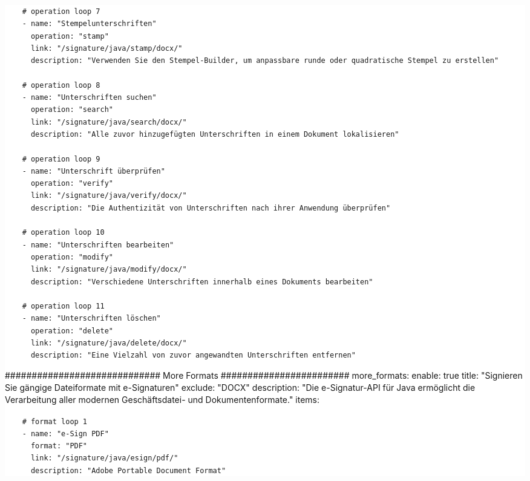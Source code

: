         # operation loop 7
        - name: "Stempelunterschriften"
          operation: "stamp"
          link: "/signature/java/stamp/docx/"
          description: "Verwenden Sie den Stempel-Builder, um anpassbare runde oder quadratische Stempel zu erstellen"
          
        # operation loop 8
        - name: "Unterschriften suchen"
          operation: "search"
          link: "/signature/java/search/docx/"
          description: "Alle zuvor hinzugefügten Unterschriften in einem Dokument lokalisieren"
          
        # operation loop 9
        - name: "Unterschrift überprüfen"
          operation: "verify"
          link: "/signature/java/verify/docx/"
          description: "Die Authentizität von Unterschriften nach ihrer Anwendung überprüfen"
          
        # operation loop 10
        - name: "Unterschriften bearbeiten"
          operation: "modify"
          link: "/signature/java/modify/docx/"
          description: "Verschiedene Unterschriften innerhalb eines Dokuments bearbeiten"
          
        # operation loop 11
        - name: "Unterschriften löschen"
          operation: "delete"
          link: "/signature/java/delete/docx/"
          description: "Eine Vielzahl von zuvor angewandten Unterschriften entfernen"
          
############################# More Formats ########################
more_formats:
    enable: true
    title: "Signieren Sie gängige Dateiformate mit e-Signaturen"
    exclude: "DOCX"
    description: "Die e-Signatur-API für Java ermöglicht die Verarbeitung aller modernen Geschäftsdatei- und Dokumentenformate."
    items: 
          
        # format loop 1
        - name: "e-Sign PDF"
          format: "PDF"
          link: "/signature/java/esign/pdf/"
          description: "Adobe Portable Document Format"
          
